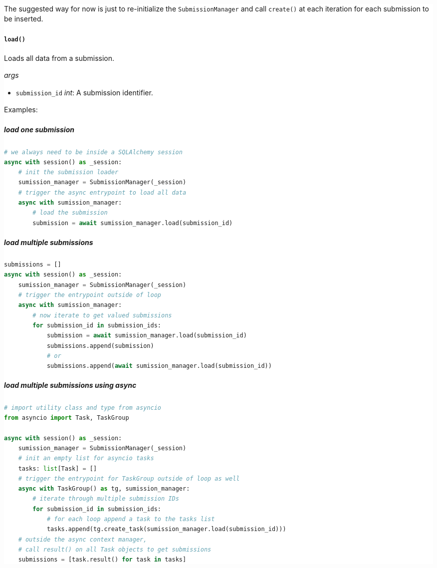 The suggested way for now is just to re-initialize the `SubmissionManager` and call `create()` at each iteration for each submission to be inserted.

#### `load()`
Loads all data from a submission.

_args_
 - `submission_id` _int_: A submission identifier.


Examples:

##### load one submission
```python
# we always need to be inside a SQLAlchemy session
async with session() as _session:
    # init the submission loader
    sumission_manager = SubmissionManager(_session)
    # trigger the async entrypoint to load all data
    async with sumission_manager:
        # load the submission
        submission = await sumission_manager.load(submission_id)
```
##### load multiple submissions
```python
submissions = []
async with session() as _session:
    sumission_manager = SubmissionManager(_session)
    # trigger the entrypoint outside of loop
    async with sumission_manager:
        # now iterate to get valued submissions
        for submission_id in submission_ids:
            submission = await sumission_manager.load(submission_id)
            submissions.append(submission)
            # or
            submissions.append(await sumission_manager.load(submission_id))
```
##### load multiple submissions using async
```python
# import utility class and type from asyncio
from asyncio import Task, TaskGroup

async with session() as _session:
    sumission_manager = SubmissionManager(_session)
    # init an empty list for asyncio tasks
    tasks: list[Task] = []
    # trigger the entrypoint for TaskGroup outside of loop as well
    async with TaskGroup() as tg, sumission_manager:
        # iterate through multiple submission IDs
        for submission_id in submission_ids:
            # for each loop append a task to the tasks list
            tasks.append(tg.create_task(sumission_manager.load(submission_id)))
    # outside the async context manager,
    # call result() on all Task objects to get submissions
    submissions = [task.result() for task in tasks]
```
